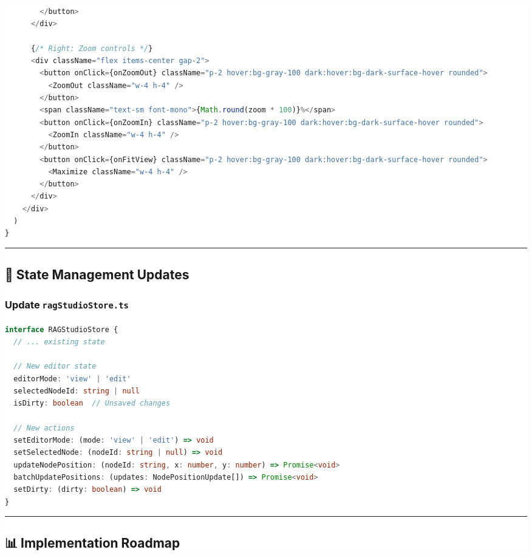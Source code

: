 ```typescript
        </button>
      </div>
      
      {/* Right: Zoom controls */}
      <div className="flex items-center gap-2">
        <button onClick={onZoomOut} className="p-2 hover:bg-gray-100 dark:hover:bg-dark-surface-hover rounded">
          <ZoomOut className="w-4 h-4" />
        </button>
        <span className="text-sm font-mono">{Math.round(zoom * 100)}%</span>
        <button onClick={onZoomIn} className="p-2 hover:bg-gray-100 dark:hover:bg-dark-surface-hover rounded">
          <ZoomIn className="w-4 h-4" />
        </button>
        <button onClick={onFitView} className="p-2 hover:bg-gray-100 dark:hover:bg-dark-surface-hover rounded">
          <Maximize className="w-4 h-4" />
        </button>
      </div>
    </div>
  )
}
```

---

## 🔄 State Management Updates

### Update `ragStudioStore.ts`

```typescript
interface RAGStudioStore {
  // ... existing state
  
  // New editor state
  editorMode: 'view' | 'edit'
  selectedNodeId: string | null
  isDirty: boolean  // Unsaved changes
  
  // New actions
  setEditorMode: (mode: 'view' | 'edit') => void
  setSelectedNode: (nodeId: string | null) => void
  updateNodePosition: (nodeId: string, x: number, y: number) => Promise<void>
  batchUpdatePositions: (updates: NodePositionUpdate[]) => Promise<void>
  setDirty: (dirty: boolean) => void
}
```

---

## 📊 Implementation Roadmap
